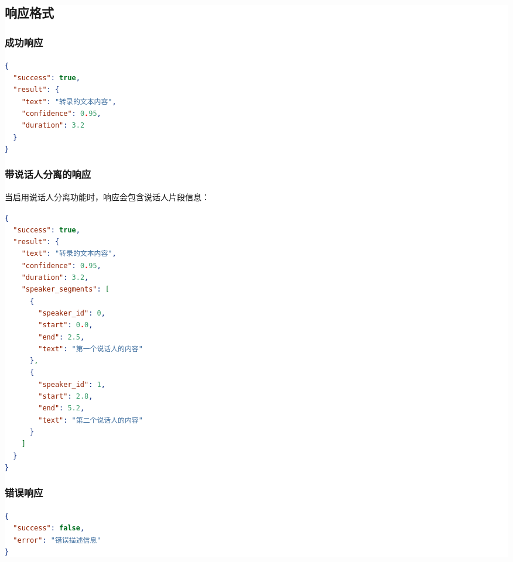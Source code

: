 ## 响应格式

### 成功响应

```json
{
  "success": true,
  "result": {
    "text": "转录的文本内容",
    "confidence": 0.95,
    "duration": 3.2
  }
}
```

### 带说话人分离的响应

当启用说话人分离功能时，响应会包含说话人片段信息：

```json
{
  "success": true,
  "result": {
    "text": "转录的文本内容",
    "confidence": 0.95,
    "duration": 3.2,
    "speaker_segments": [
      {
        "speaker_id": 0,
        "start": 0.0,
        "end": 2.5,
        "text": "第一个说话人的内容"
      },
      {
        "speaker_id": 1,
        "start": 2.8,
        "end": 5.2,
        "text": "第二个说话人的内容"
      }
    ]
  }
}
```

### 错误响应

```json
{
  "success": false,
  "error": "错误描述信息"
}
```
